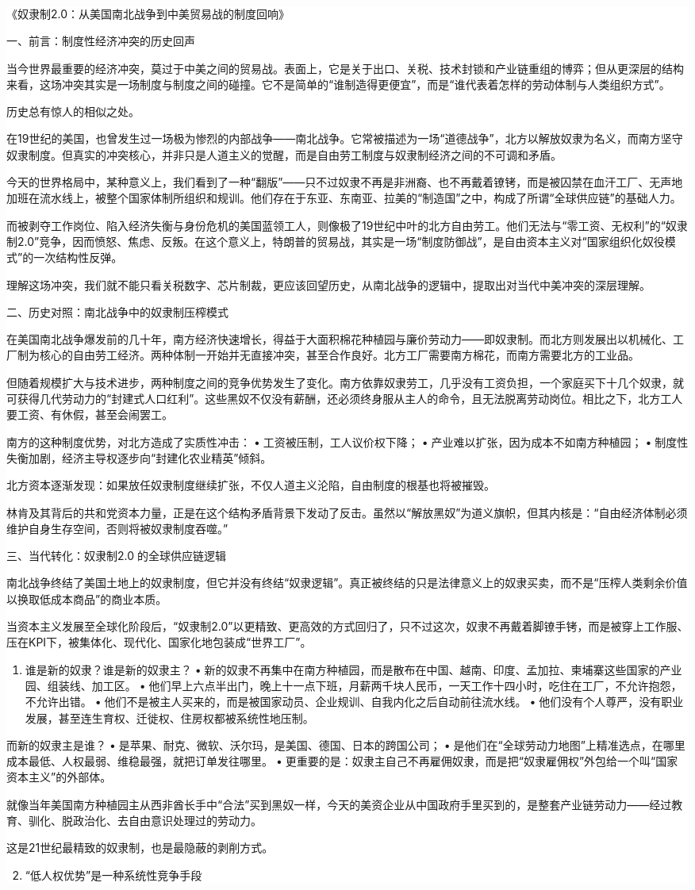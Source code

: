 《奴隶制2.0：从美国南北战争到中美贸易战的制度回响》


一、前言：制度性经济冲突的历史回声

当今世界最重要的经济冲突，莫过于中美之间的贸易战。表面上，它是关于出口、关税、技术封锁和产业链重组的博弈；但从更深层的结构来看，这场冲突其实是一场制度与制度之间的碰撞。它不是简单的“谁制造得更便宜”，而是“谁代表着怎样的劳动体制与人类组织方式”。

历史总有惊人的相似之处。

在19世纪的美国，也曾发生过一场极为惨烈的内部战争——南北战争。它常被描述为一场“道德战争”，北方以解放奴隶为名义，而南方坚守奴隶制度。但真实的冲突核心，并非只是人道主义的觉醒，而是自由劳工制度与奴隶制经济之间的不可调和矛盾。

今天的世界格局中，某种意义上，我们看到了一种“翻版”——只不过奴隶不再是非洲裔、也不再戴着镣铐，而是被囚禁在血汗工厂、无声地加班在流水线上，被整个国家体制所组织和规训。他们存在于东亚、东南亚、拉美的“制造国”之中，构成了所谓“全球供应链”的基础人力。

而被剥夺工作岗位、陷入经济失衡与身份危机的美国蓝领工人，则像极了19世纪中叶的北方自由劳工。他们无法与“零工资、无权利”的“奴隶制2.0”竞争，因而愤怒、焦虑、反叛。在这个意义上，特朗普的贸易战，其实是一场“制度防御战”，是自由资本主义对“国家组织化奴役模式”的一次结构性反弹。

理解这场冲突，我们就不能只看关税数字、芯片制裁，更应该回望历史，从南北战争的逻辑中，提取出对当代中美冲突的深层理解。

二、历史对照：南北战争中的奴隶制压榨模式

在美国南北战争爆发前的几十年，南方经济快速增长，得益于大面积棉花种植园与廉价劳动力——即奴隶制。而北方则发展出以机械化、工厂制为核心的自由劳工经济。两种体制一开始并无直接冲突，甚至合作良好。北方工厂需要南方棉花，而南方需要北方的工业品。

但随着规模扩大与技术进步，两种制度之间的竞争优势发生了变化。南方依靠奴隶劳工，几乎没有工资负担，一个家庭买下十几个奴隶，就可获得几代劳动力的“封建式人口红利”。这些黑奴不仅没有薪酬，还必须终身服从主人的命令，且无法脱离劳动岗位。相比之下，北方工人要工资、有休假，甚至会闹罢工。

南方的这种制度优势，对北方造成了实质性冲击：
	•	工资被压制，工人议价权下降；
	•	产业难以扩张，因为成本不如南方种植园；
	•	制度性失衡加剧，经济主导权逐步向“封建化农业精英”倾斜。

北方资本逐渐发现：如果放任奴隶制度继续扩张，不仅人道主义沦陷，自由制度的根基也将被摧毁。

林肯及其背后的共和党资本力量，正是在这个结构矛盾背景下发动了反击。虽然以“解放黑奴”为道义旗帜，但其内核是：“自由经济体制必须维护自身生存空间，否则将被奴隶制度吞噬。”

三、当代转化：奴隶制2.0 的全球供应链逻辑

南北战争终结了美国土地上的奴隶制度，但它并没有终结“奴隶逻辑”。真正被终结的只是法律意义上的奴隶买卖，而不是“压榨人类剩余价值以换取低成本商品”的商业本质。

当资本主义发展至全球化阶段后，“奴隶制2.0”以更精致、更高效的方式回归了，只不过这次，奴隶不再戴着脚镣手铐，而是被穿上工作服、压在KPI下，被集体化、现代化、国家化地包装成“世界工厂”。

1. 谁是新的奴隶？谁是新的奴隶主？
	•	新的奴隶不再集中在南方种植园，而是散布在中国、越南、印度、孟加拉、柬埔寨这些国家的产业园、组装线、加工区。
	•	他们早上六点半出门，晚上十一点下班，月薪两千块人民币，一天工作十四小时，吃住在工厂，不允许抱怨，不允许出错。
	•	他们不是被主人买来的，而是被国家动员、企业规训、自我内化之后自动前往流水线。
	•	他们没有个人尊严，没有职业发展，甚至连生育权、迁徙权、住房权都被系统性地压制。

而新的奴隶主是谁？
	•	是苹果、耐克、微软、沃尔玛，是美国、德国、日本的跨国公司；
	•	是他们在“全球劳动力地图”上精准选点，在哪里成本最低、人权最弱、维稳最强，就把订单发往哪里。
	•	更重要的是：奴隶主自己不再雇佣奴隶，而是把“奴隶雇佣权”外包给一个叫“国家资本主义”的外部体。

就像当年美国南方种植园主从西非酋长手中“合法”买到黑奴一样，今天的美资企业从中国政府手里买到的，是整套产业链劳动力——经过教育、驯化、脱政治化、去自由意识处理过的劳动力。

这是21世纪最精致的奴隶制，也是最隐蔽的剥削方式。


2. “低人权优势”是一种系统性竞争手段
